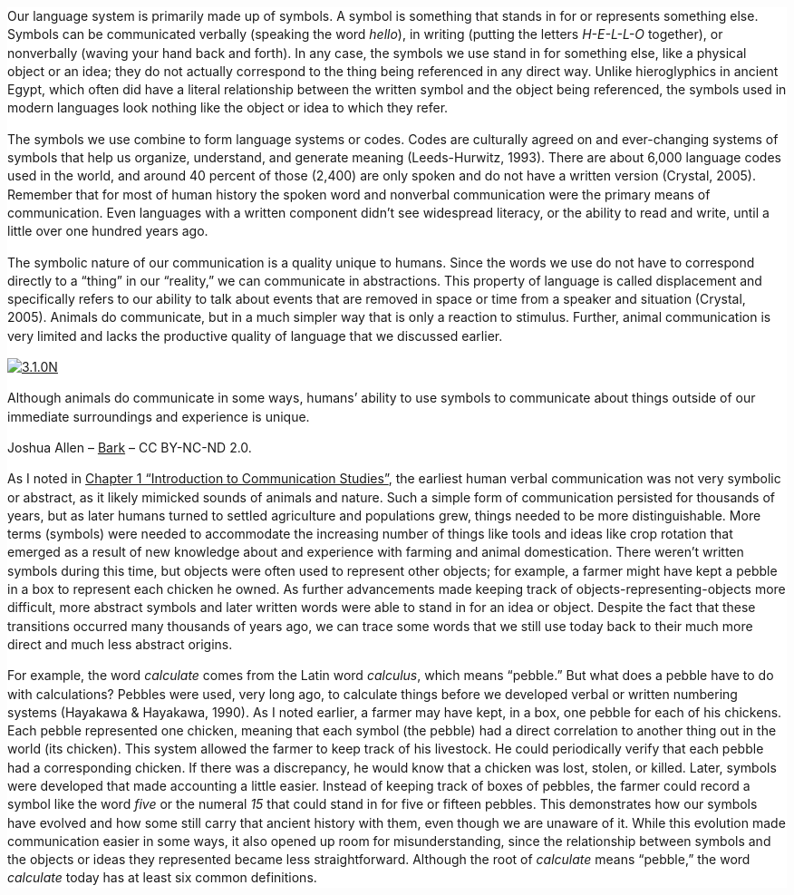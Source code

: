 Our language system is primarily made up of symbols. A symbol is something that stands in for or represents something else. Symbols can be communicated verbally (speaking the word _hello_), in writing (putting the letters _H-E-L-L-O_ together), or nonverbally (waving your hand back and forth). In any case, the symbols we use stand in for something else, like a physical object or an idea; they do not actually correspond to the thing being referenced in any direct way. Unlike hieroglyphics in ancient Egypt, which often did have a literal relationship between the written symbol and the object being referenced, the symbols used in modern languages look nothing like the object or idea to which they refer.

The symbols we use combine to form language systems or codes. Codes are culturally agreed on and ever-changing systems of symbols that help us organize, understand, and generate meaning (Leeds-Hurwitz, 1993). There are about 6,000 language codes used in the world, and around 40 percent of those (2,400) are only spoken and do not have a written version (Crystal, 2005). Remember that for most of human history the spoken word and nonverbal communication were the primary means of communication. Even languages with a written component didn’t see widespread literacy, or the ability to read and write, until a little over one hundred years ago.

The symbolic nature of our communication is a quality unique to humans. Since the words we use do not have to correspond directly to a “thing” in our “reality,” we can communicate in abstractions. This property of language is called displacement and specifically refers to our ability to talk about events that are removed in space or time from a speaker and situation (Crystal, 2005). Animals do communicate, but in a much simpler way that is only a reaction to stimulus. Further, animal communication is very limited and lacks the productive quality of language that we discussed earlier.

[![3.1.0N](https://open.lib.umn.edu/app/uploads/sites/192/2016/09/3.1.0N.jpg)](https://open.lib.umn.edu/app/uploads/sites/192/2016/09/3.1.0N.jpg)

Although animals do communicate in some ways, humans’ ability to use symbols to communicate about things outside of our immediate surroundings and experience is unique.

Joshua Allen – [Bark](https://www.flickr.com/photos/joshuallen/15201186227/) – CC BY-NC-ND 2.0.

As I noted in [Chapter 1 “Introduction to Communication Studies”](https://open.lib.umn.edu/communication/part/chapter-1-introduction-to-communication-studies/#jones_1.0-ch01), the earliest human verbal communication was not very symbolic or abstract, as it likely mimicked sounds of animals and nature. Such a simple form of communication persisted for thousands of years, but as later humans turned to settled agriculture and populations grew, things needed to be more distinguishable. More terms (symbols) were needed to accommodate the increasing number of things like tools and ideas like crop rotation that emerged as a result of new knowledge about and experience with farming and animal domestication. There weren’t written symbols during this time, but objects were often used to represent other objects; for example, a farmer might have kept a pebble in a box to represent each chicken he owned. As further advancements made keeping track of objects-representing-objects more difficult, more abstract symbols and later written words were able to stand in for an idea or object. Despite the fact that these transitions occurred many thousands of years ago, we can trace some words that we still use today back to their much more direct and much less abstract origins.

For example, the word _calculate_ comes from the Latin word _calculus_, which means “pebble.” But what does a pebble have to do with calculations? Pebbles were used, very long ago, to calculate things before we developed verbal or written numbering systems (Hayakawa & Hayakawa, 1990). As I noted earlier, a farmer may have kept, in a box, one pebble for each of his chickens. Each pebble represented one chicken, meaning that each symbol (the pebble) had a direct correlation to another thing out in the world (its chicken). This system allowed the farmer to keep track of his livestock. He could periodically verify that each pebble had a corresponding chicken. If there was a discrepancy, he would know that a chicken was lost, stolen, or killed. Later, symbols were developed that made accounting a little easier. Instead of keeping track of boxes of pebbles, the farmer could record a symbol like the word _five_ or the numeral _15_ that could stand in for five or fifteen pebbles. This demonstrates how our symbols have evolved and how some still carry that ancient history with them, even though we are unaware of it. While this evolution made communication easier in some ways, it also opened up room for misunderstanding, since the relationship between symbols and the objects or ideas they represented became less straightforward. Although the root of _calculate_ means “pebble,” the word _calculate_ today has at least six common definitions.

